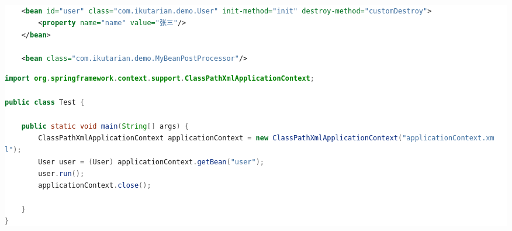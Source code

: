 ```xml
    <bean id="user" class="com.ikutarian.demo.User" init-method="init" destroy-method="customDestroy">
        <property name="name" value="张三"/>
    </bean>

    <bean class="com.ikutarian.demo.MyBeanPostProcessor"/>
```

```java
import org.springframework.context.support.ClassPathXmlApplicationContext;

public class Test {

    public static void main(String[] args) {
        ClassPathXmlApplicationContext applicationContext = new ClassPathXmlApplicationContext("applicationContext.xml");
        User user = (User) applicationContext.getBean("user");
        user.run();
        applicationContext.close();

    }
}
```